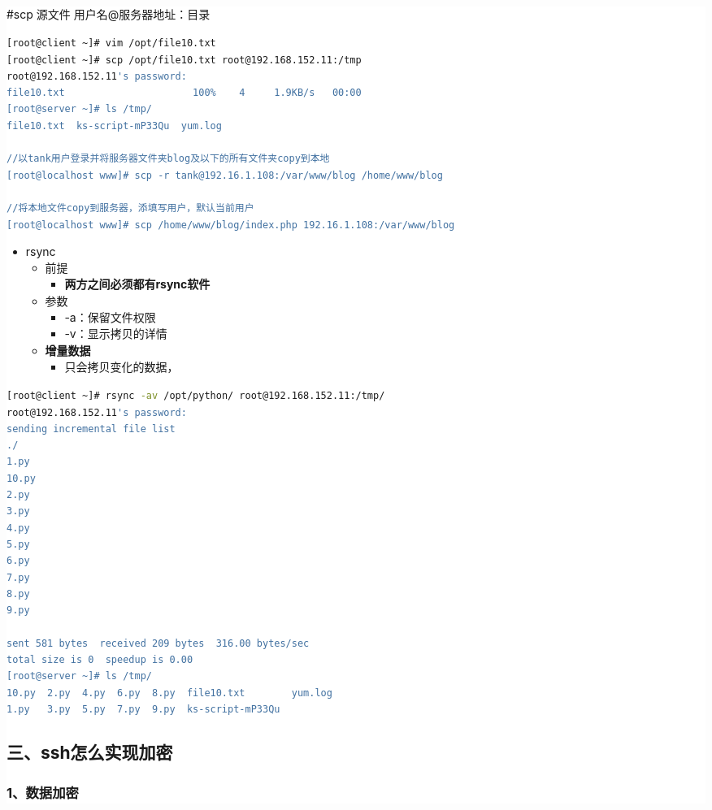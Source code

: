 #scp 源文件 用户名@服务器地址：目录 

```bash
[root@client ~]# vim /opt/file10.txt
[root@client ~]# scp /opt/file10.txt root@192.168.152.11:/tmp
root@192.168.152.11's password: 
file10.txt                      100%    4     1.9KB/s   00:00
[root@server ~]# ls /tmp/
file10.txt  ks-script-mP33Qu  yum.log

//以tank用户登录并将服务器文件夹blog及以下的所有文件夹copy到本地
[root@localhost www]# scp -r tank@192.16.1.108:/var/www/blog /home/www/blog  

//将本地文件copy到服务器，添填写用户，默认当前用户
[root@localhost www]# scp /home/www/blog/index.php 192.16.1.108:/var/www/blog  
```

* rsync
  * 前提
    * **两方之间必须都有rsync软件**
  * 参数
    * -a：保留文件权限
    * -v：显示拷贝的详情
  * **增量数据**
    * 只会拷贝变化的数据，

```bash
[root@client ~]# rsync -av /opt/python/ root@192.168.152.11:/tmp/
root@192.168.152.11's password: 
sending incremental file list
./
1.py
10.py
2.py
3.py
4.py
5.py
6.py
7.py
8.py
9.py

sent 581 bytes  received 209 bytes  316.00 bytes/sec
total size is 0  speedup is 0.00
[root@server ~]# ls /tmp/
10.py  2.py  4.py  6.py  8.py  file10.txt        yum.log
1.py   3.py  5.py  7.py  9.py  ks-script-mP33Qu

```

## 三、ssh怎么实现加密

### 1、数据加密
